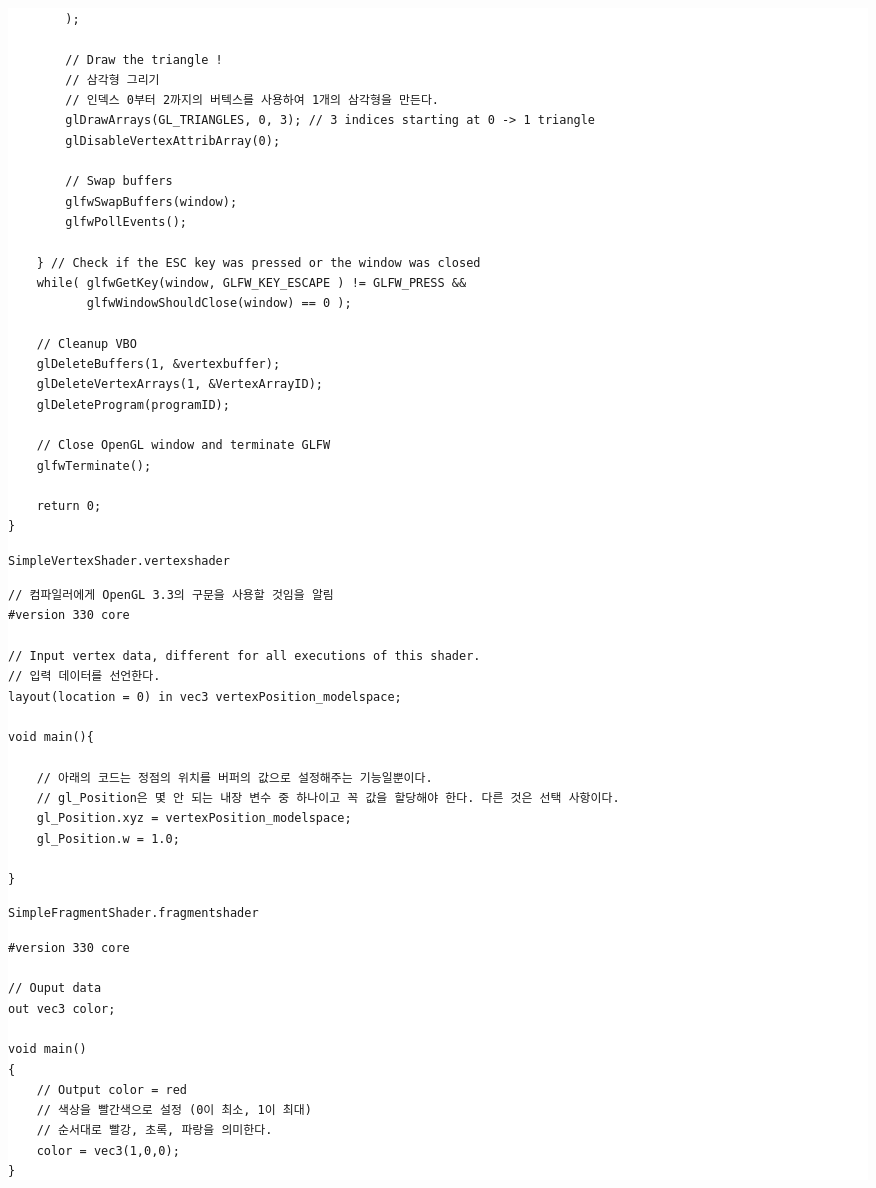 ```
		);

		// Draw the triangle !
		// 삼각형 그리기
		// 인덱스 0부터 2까지의 버텍스를 사용하여 1개의 삼각형을 만든다.
		glDrawArrays(GL_TRIANGLES, 0, 3); // 3 indices starting at 0 -> 1 triangle
		glDisableVertexAttribArray(0);

		// Swap buffers
		glfwSwapBuffers(window);
		glfwPollEvents();

	} // Check if the ESC key was pressed or the window was closed
	while( glfwGetKey(window, GLFW_KEY_ESCAPE ) != GLFW_PRESS &&
		   glfwWindowShouldClose(window) == 0 );

	// Cleanup VBO
	glDeleteBuffers(1, &vertexbuffer);
	glDeleteVertexArrays(1, &VertexArrayID);
	glDeleteProgram(programID);

	// Close OpenGL window and terminate GLFW
	glfwTerminate();

	return 0;
}
```

`SimpleVertexShader.vertexshader`
```
// 컴파일러에게 OpenGL 3.3의 구문을 사용할 것임을 알림
#version 330 core

// Input vertex data, different for all executions of this shader.
// 입력 데이터를 선언한다.
layout(location = 0) in vec3 vertexPosition_modelspace;

void main(){

	// 아래의 코드는 정점의 위치를 ​​버퍼의 값으로 설정해주는 기능일뿐이다.
	// gl_Position은 몇 안 되는 내장 변수 중 하나이고 꼭 값을 할당해야 한다. 다른 것은 선택 사항이다.
    gl_Position.xyz = vertexPosition_modelspace;
    gl_Position.w = 1.0;

}
```

`SimpleFragmentShader.fragmentshader`
```
#version 330 core

// Ouput data
out vec3 color;

void main()
{
	// Output color = red 
	// 색상을 빨간색으로 설정 (0이 최소, 1이 최대)
	// 순서대로 빨강, 초록, 파랑을 의미한다.
	color = vec3(1,0,0);
}
```